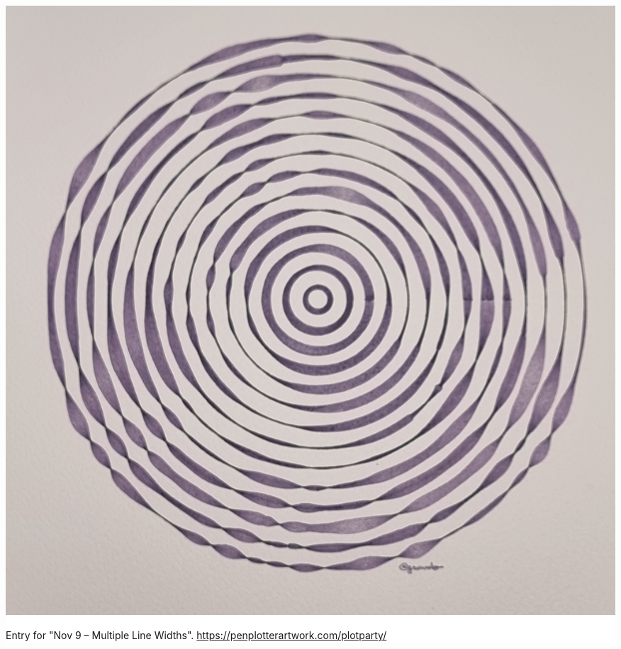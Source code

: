 <img src="/images/plots/313e.jpg" width="100%">

Entry for "Nov 9 – Multiple Line Widths". https://penplotterartwork.com/plotparty/
